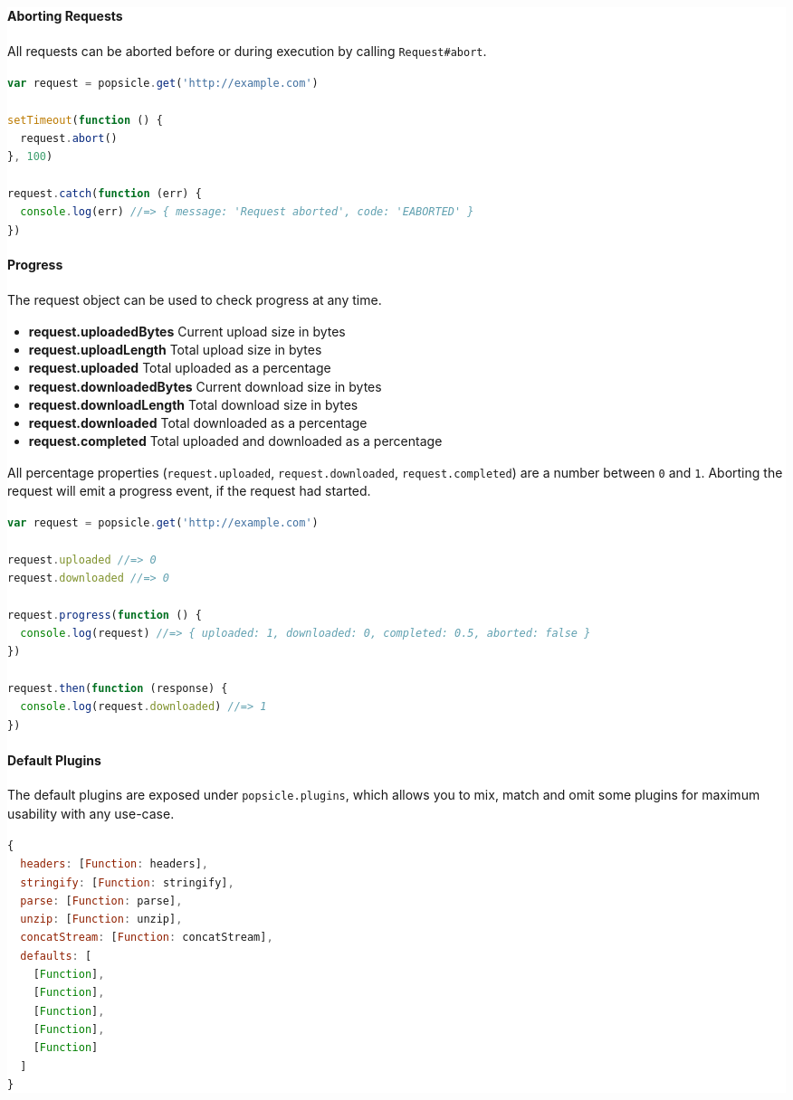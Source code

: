 #### Aborting Requests

All requests can be aborted before or during execution by calling `Request#abort`.

```js
var request = popsicle.get('http://example.com')

setTimeout(function () {
  request.abort()
}, 100)

request.catch(function (err) {
  console.log(err) //=> { message: 'Request aborted', code: 'EABORTED' }
})
```

#### Progress

The request object can be used to check progress at any time.

* **request.uploadedBytes** Current upload size in bytes
* **request.uploadLength** Total upload size in bytes
* **request.uploaded** Total uploaded as a percentage
* **request.downloadedBytes** Current download size in bytes
* **request.downloadLength** Total download size in bytes
* **request.downloaded** Total downloaded as a percentage
* **request.completed** Total uploaded and downloaded as a percentage

All percentage properties (`request.uploaded`, `request.downloaded`, `request.completed`) are a number between `0` and `1`. Aborting the request will emit a progress event, if the request had started.

```js
var request = popsicle.get('http://example.com')

request.uploaded //=> 0
request.downloaded //=> 0

request.progress(function () {
  console.log(request) //=> { uploaded: 1, downloaded: 0, completed: 0.5, aborted: false }
})

request.then(function (response) {
  console.log(request.downloaded) //=> 1
})
```

#### Default Plugins

The default plugins are exposed under `popsicle.plugins`, which allows you to mix, match and omit some plugins for maximum usability with any use-case.

```js
{
  headers: [Function: headers],
  stringify: [Function: stringify],
  parse: [Function: parse],
  unzip: [Function: unzip],
  concatStream: [Function: concatStream],
  defaults: [
    [Function],
    [Function],
    [Function],
    [Function],
    [Function]
  ]
}
```

[npm-image]: https://img.shields.io/npm/v/popsicle.svg?style=flat
[npm-url]: https://npmjs.org/package/popsicle
[downloads-image]: https://img.shields.io/npm/dm/popsicle.svg?style=flat
[downloads-url]: https://npmjs.org/package/popsicle
[travis-image]: https://img.shields.io/travis/blakeembrey/popsicle.svg?style=flat
[travis-url]: https://travis-ci.org/blakeembrey/popsicle
[coveralls-image]: https://img.shields.io/coveralls/blakeembrey/popsicle.svg?style=flat
[coveralls-url]: https://coveralls.io/r/blakeembrey/popsicle?branch=master